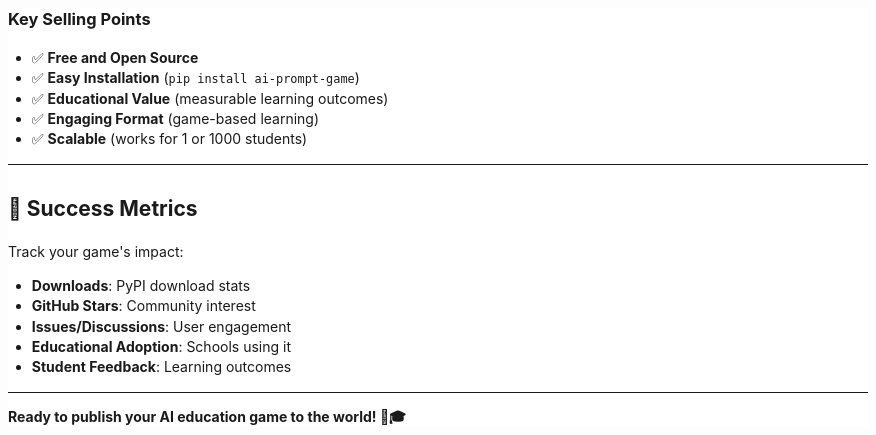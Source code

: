 ### **Key Selling Points**
- ✅ **Free and Open Source**
- ✅ **Easy Installation** (`pip install ai-prompt-game`)
- ✅ **Educational Value** (measurable learning outcomes)
- ✅ **Engaging Format** (game-based learning)
- ✅ **Scalable** (works for 1 or 1000 students)

---

## 🎉 **Success Metrics**

Track your game's impact:
- **Downloads**: PyPI download stats
- **GitHub Stars**: Community interest
- **Issues/Discussions**: User engagement
- **Educational Adoption**: Schools using it
- **Student Feedback**: Learning outcomes

---

**Ready to publish your AI education game to the world! 🚀🎓**